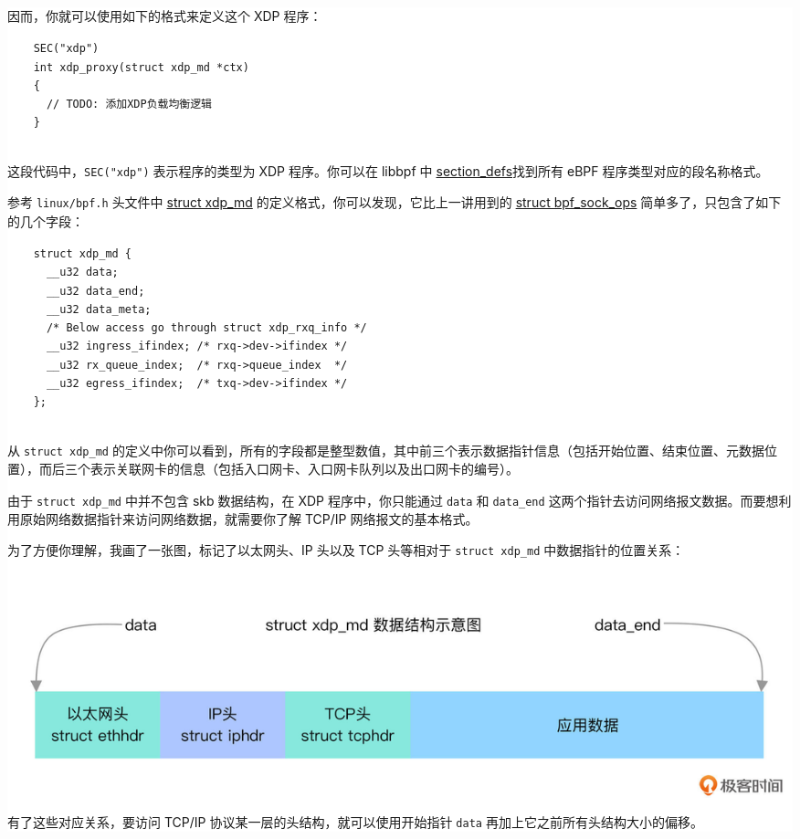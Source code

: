 因而，你就可以使用如下的格式来定义这个 XDP 程序：

```
    SEC("xdp")
    int xdp_proxy(struct xdp_md *ctx)
    {
      // TODO: 添加XDP负载均衡逻辑
    }
    

```

这段代码中，`SEC("xdp")` 表示程序的类型为 XDP 程序。你可以在 libbpf 中 [section\_defs](https://github.com/libbpf/libbpf/blob/master/src/libbpf.c#L8599-L8675)找到所有 eBPF 程序类型对应的段名称格式。

参考 `linux/bpf.h` 头文件中 [struct xdp\_md](https://elixir.bootlin.com/linux/v5.13/source/include/uapi/linux/bpf.h#L5283) 的定义格式，你可以发现，它比上一讲用到的 [struct bpf\_sock\_ops](https://elixir.bootlin.com/linux/v5.13/source/include/uapi/linux/bpf.h#L5506) 简单多了，只包含了如下的几个字段：

```
    struct xdp_md {
      __u32 data;
      __u32 data_end;
      __u32 data_meta;
      /* Below access go through struct xdp_rxq_info */
      __u32 ingress_ifindex; /* rxq->dev->ifindex */
      __u32 rx_queue_index;  /* rxq->queue_index  */
      __u32 egress_ifindex;  /* txq->dev->ifindex */
    };
    

```

从 `struct xdp_md` 的定义中你可以看到，所有的字段都是整型数值，其中前三个表示数据指针信息（包括开始位置、结束位置、元数据位置），而后三个表示关联网卡的信息（包括入口网卡、入口网卡队列以及出口网卡的编号）。

由于 `struct xdp_md` 中并不包含 skb 数据结构，在 XDP 程序中，你只能通过 `data` 和 `data_end` 这两个指针去访问网络报文数据。而要想利用原始网络数据指针来访问网络数据，就需要你了解 TCP/IP 网络报文的基本格式。

为了方便你理解，我画了一张图，标记了以太网头、IP 头以及 TCP 头等相对于 `struct xdp_md` 中数据指针的位置关系：

![图片](./httpsstatic001geekbangorgresourceimageyy91yy7887570f06c1d075eb31701924e791.jpg)  
有了这些对应关系，要访问 TCP/IP 协议某一层的头结构，就可以使用开始指针 `data` 再加上它之前所有头结构大小的偏移。
